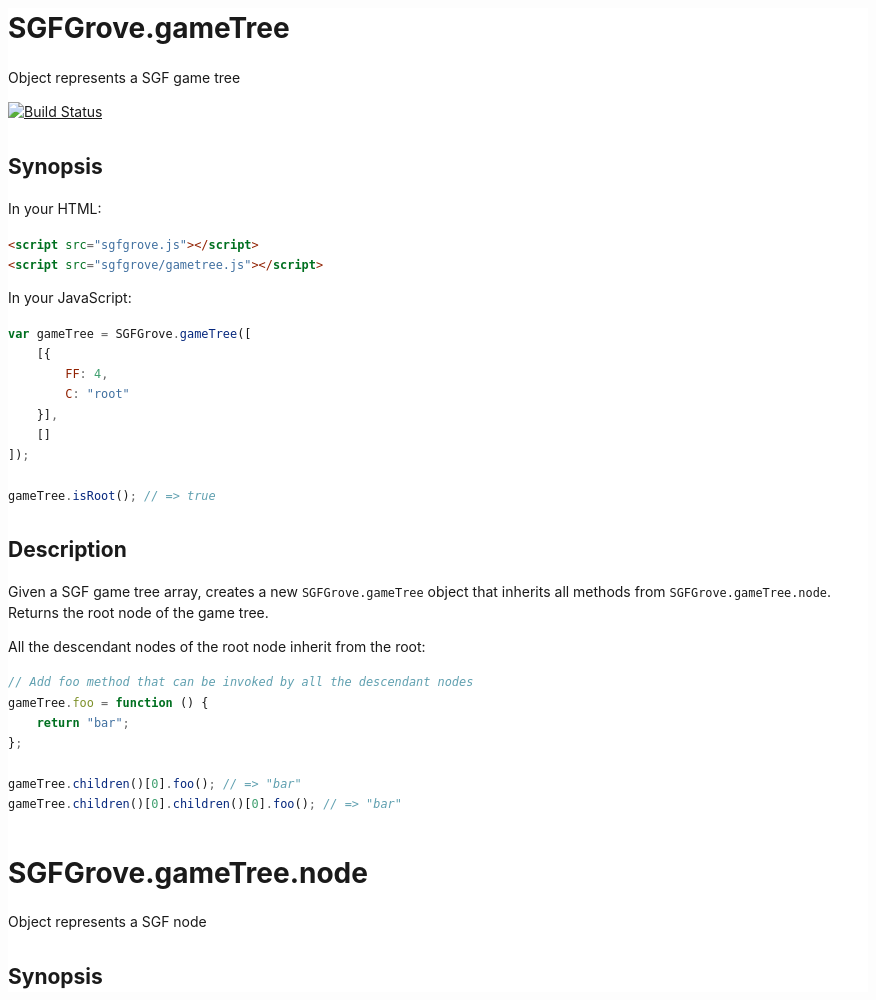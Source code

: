 # SGFGrove.gameTree

Object represents a SGF game tree

[![Build Status](https://travis-ci.org/anazawa/sgfgrove-gametree.svg)](https://travis-ci.org/anazawa/sgfgrove-gametree)

## Synopsis

In your HTML:

```html
<script src="sgfgrove.js"></script>
<script src="sgfgrove/gametree.js"></script>
```

In your JavaScript:

```js
var gameTree = SGFGrove.gameTree([
    [{
        FF: 4,
        C: "root"
    }],
    []
]);

gameTree.isRoot(); // => true
```

## Description

Given a SGF game tree array, creates a new `SGFGrove.gameTree`
object that inherits all methods from `SGFGrove.gameTree.node`.
Returns the root node of the game tree.

All the descendant nodes of the root node inherit from the root:

```js
// Add foo method that can be invoked by all the descendant nodes
gameTree.foo = function () {
    return "bar";
};

gameTree.children()[0].foo(); // => "bar"
gameTree.children()[0].children()[0].foo(); // => "bar"
```

# SGFGrove.gameTree.node

Object represents a SGF node

## Synopsis
